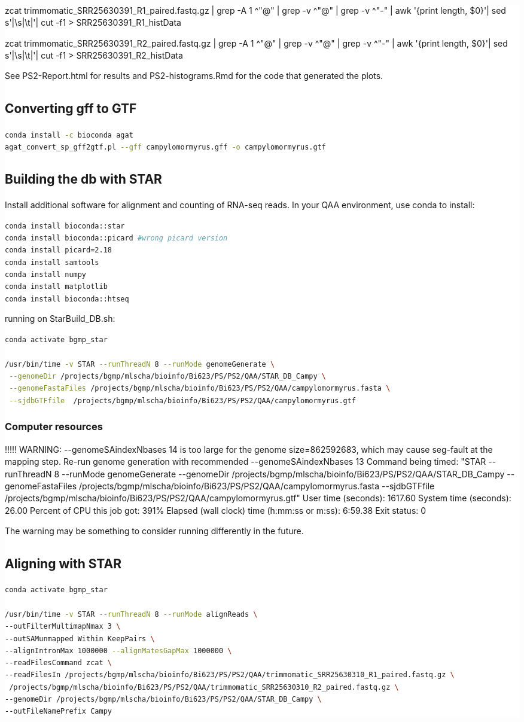zcat trimmomatic_SRR25630391_R1_paired.fastq.gz | grep -A 1 ^"@" | grep -v ^"@" | grep -v ^"-" | awk '{print length, $0}'| sed s'|\s|\t|'| cut -f1 > SRR25630391_R1_histData

zcat trimmomatic_SRR25630391_R2_paired.fastq.gz | grep -A 1 ^"@" | grep -v ^"@" | grep -v ^"-" | awk '{print length, $0}'| sed s'|\s|\t|'| cut -f1 > SRR25630391_R2_histData

See PS2-Report.html for results and PS2-histograms.Rmd for the code that generated the plots.

## Converting gff to GTF
```bash
conda install -c bioconda agat
agat_convert_sp_gff2gtf.pl --gff campylomormyrus.gff -o campylomormyrus.gtf
```
## Building the db with STAR
 Install additional software for alignment and counting of RNA-seq reads. In your QAA environment, use conda to install:
 ```bash
conda install bioconda::star
conda install bioconda::picard #wrong picard version
conda install picard=2.18
conda install samtools
conda install numpy
conda install matplotlib
conda install bioconda::htseq
```

running on StarBuild_DB.sh:
```bash
conda activate bgmp_star

/usr/bin/time -v STAR --runThreadN 8 --runMode genomeGenerate \
 --genomeDir /projects/bgmp/mlscha/bioinfo/Bi623/PS/PS2/QAA/STAR_DB_Campy \
 --genomeFastaFiles /projects/bgmp/mlscha/bioinfo/Bi623/PS/PS2/QAA/campylomormyrus.fasta \
 --sjdbGTFfile  /projects/bgmp/mlscha/bioinfo/Bi623/PS/PS2/QAA/campylomormyrus.gtf
```
### Computer resources
!!!!! WARNING: --genomeSAindexNbases 14 is too large for the genome size=862592683, which may cause seg-fault at the mapping step. Re-run genome generation with recommended --genomeSAindexNbases 13
	Command being timed: "STAR --runThreadN 8 --runMode genomeGenerate --genomeDir /projects/bgmp/mlscha/bioinfo/Bi623/PS/PS2/QAA/STAR_DB_Campy --genomeFastaFiles /projects/bgmp/mlscha/bioinfo/Bi623/PS/PS2/QAA/campylomormyrus.fasta --sjdbGTFfile /projects/bgmp/mlscha/bioinfo/Bi623/PS/PS2/QAA/campylomormyrus.gtf"
	User time (seconds): 1617.60
	System time (seconds): 26.00
	Percent of CPU this job got: 391%
	Elapsed (wall clock) time (h:mm:ss or m:ss): 6:59.38
	Exit status: 0

The warning may be something to consider running differently in the future.

## Aligning with STAR
```bash
conda activate bgmp_star

/usr/bin/time -v STAR --runThreadN 8 --runMode alignReads \
--outFilterMultimapNmax 3 \
--outSAMunmapped Within KeepPairs \
--alignIntronMax 1000000 --alignMatesGapMax 1000000 \
--readFilesCommand zcat \
--readFilesIn /projects/bgmp/mlscha/bioinfo/Bi623/PS/PS2/QAA/trimmomatic_SRR25630310_R1_paired.fastq.gz \
 /projects/bgmp/mlscha/bioinfo/Bi623/PS/PS2/QAA/trimmomatic_SRR25630310_R2_paired.fastq.gz \
--genomeDir /projects/bgmp/mlscha/bioinfo/Bi623/PS/PS2/QAA/STAR_DB_Campy \
--outFileNamePrefix Campy
```